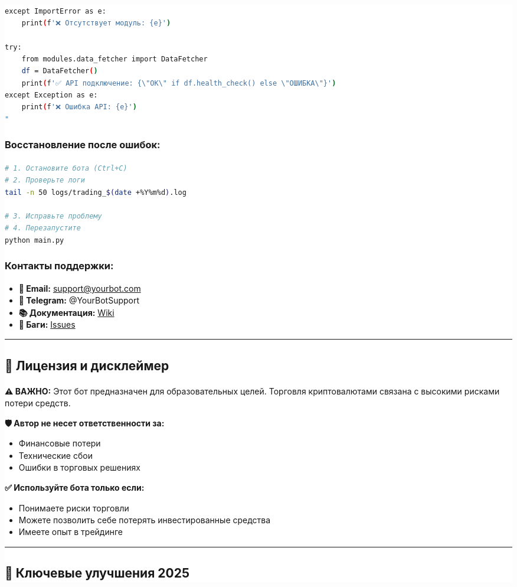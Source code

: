 ```bash
except ImportError as e:
    print(f'❌ Отсутствует модуль: {e}')

try:
    from modules.data_fetcher import DataFetcher
    df = DataFetcher()
    print(f'✅ API подключение: {\"OK\" if df.health_check() else \"ОШИБКА\"}')
except Exception as e:
    print(f'❌ Ошибка API: {e}')
"
```

### Восстановление после ошибок:

```bash
# 1. Остановите бота (Ctrl+C)
# 2. Проверьте логи
tail -n 50 logs/trading_$(date +%Y%m%d).log

# 3. Исправьте проблему
# 4. Перезапустите
python main.py
```

### Контакты поддержки:

- **📧 Email:** support@yourbot.com
- **💬 Telegram:** @YourBotSupport
- **📚 Документация:** [Wiki](https://github.com/yourrepo/wiki)
- **🐛 Баги:** [Issues](https://github.com/yourrepo/issues)

---

## 📄 Лицензия и дисклеймер

**⚠️ ВАЖНО:** Этот бот предназначен для образовательных целей. Торговля криптовалютами связана с высокими рисками потери средств.

**🛡️ Автор не несет ответственности за:**
- Финансовые потери
- Технические сбои
- Ошибки в торговых решениях

**✅ Используйте бота только если:**
- Понимаете риски торговли
- Можете позволить себе потерять инвестированные средства
- Имеете опыт в трейдинге

---

## 🎯 Ключевые улучшения 2025
